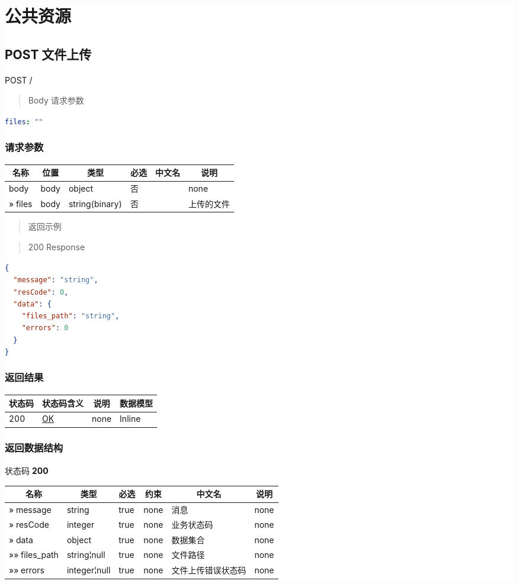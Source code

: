 # 公共资源

## POST 文件上传

POST /

> Body 请求参数

```yaml
files: ""

```

### 请求参数

|名称|位置|类型|必选|中文名|说明|
|---|---|---|---|---|---|
|body|body|object| 否 ||none|
|» files|body|string(binary)| 否 ||上传的文件|

> 返回示例

> 200 Response

```json
{
  "message": "string",
  "resCode": 0,
  "data": {
    "files_path": "string",
    "errors": 0
  }
}
```

### 返回结果

|状态码|状态码含义|说明|数据模型|
|---|---|---|---|
|200|[OK](https://tools.ietf.org/html/rfc7231#section-6.3.1)|none|Inline|

### 返回数据结构

状态码 **200**

|名称|类型|必选|约束|中文名|说明|
|---|---|---|---|---|---|
|» message|string|true|none|消息|none|
|» resCode|integer|true|none|业务状态码|none|
|» data|object|true|none|数据集合|none|
|»» files_path|string¦null|true|none|文件路径|none|
|»» errors|integer¦null|true|none|	 文件上传错误状态码|none|
